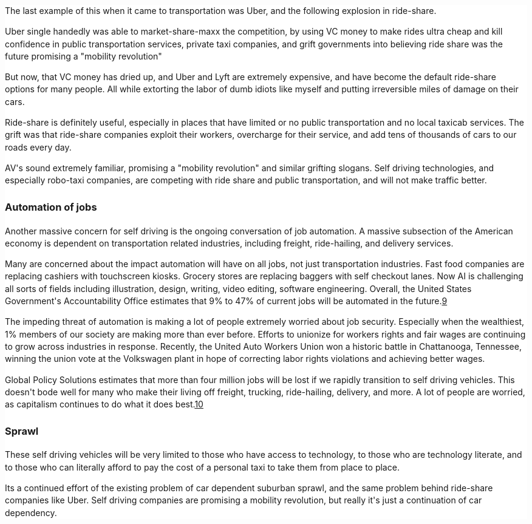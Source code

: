 The last example of this when it came to transportation was Uber, and the following explosion in ride-share.

Uber single handedly was able to market-share-maxx the competition, by using VC money to make rides ultra cheap and kill confidence in public transportation services, private taxi companies, and grift governments into believing ride share was the future promising a "mobility revolution"

But now, that VC money has dried up, and Uber and Lyft are extremely expensive, and have become the default ride-share options for many people. All while extorting the labor of dumb idiots like myself and putting irreversible miles of damage on their cars.

Ride-share is definitely useful, especially in places that have limited or no public transportation and no local taxicab services. The grift was that ride-share companies exploit their workers, overcharge for their service, and add tens of thousands of cars to our roads every day.

AV's sound extremely familiar, promising a "mobility revolution" and similar grifting slogans. Self driving technologies, and especially robo-taxi companies, are competing with ride share and public transportation, and will not make traffic better.

### Automation of jobs

Another massive concern for self driving is the ongoing conversation of job automation. A massive subsection of the American economy is dependent on transportation related industries, including freight, ride-hailing, and delivery services.

Many are concerned about the impact automation will have on all jobs, not just transportation industries. Fast food companies are replacing cashiers with touchscreen kiosks. Grocery stores are replacing baggers with self checkout lanes. Now AI is challenging all sorts of fields including illustration, design, writing, video editing, software engineering. Overall, the United States Government's Accountability Office estimates that 9% to 47% of current jobs will be automated in the future.[9](https://nathandaven.substack.com/p/is-the-future-self-driving#footnote-9-146151646)

The impeding threat of automation is making a lot of people extremely worried about job security. Especially when the wealthiest, 1% members of our society are making more than ever before. Efforts to unionize for workers rights and fair wages are continuing to grow across industries in response. Recently, the United Auto Workers Union won a historic battle in Chattanooga, Tennessee, winning the union vote at the Volkswagen plant in hope of correcting labor rights violations and achieving better wages.

Global Policy Solutions estimates that more than four million jobs will be lost if we rapidly transition to self driving vehicles. This doesn't bode well for many who make their living off freight, trucking, ride-hailing, delivery, and more. A lot of people are worried, as capitalism continues to do what it does best.[10](https://nathandaven.substack.com/p/is-the-future-self-driving#footnote-10-146151646)

### Sprawl

These self driving vehicles will be very limited to those who have access to technology, to those who are technology literate, and to those who can literally afford to pay the cost of a personal taxi to take them from place to place.

Its a continued effort of the existing problem of car dependent suburban sprawl, and the same problem behind ride-share companies like Uber. Self driving companies are promising a mobility revolution, but really it's just a continuation of car dependency.
